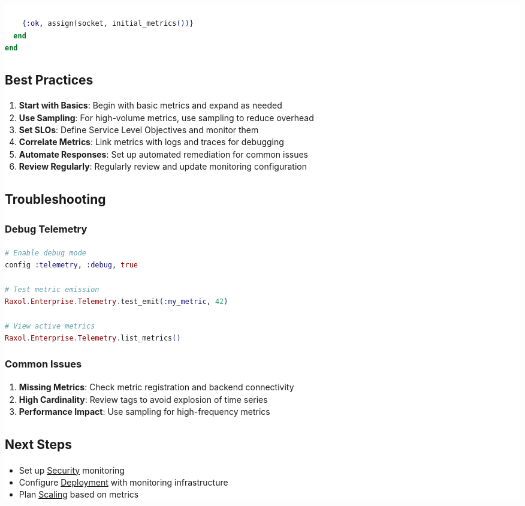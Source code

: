 ```elixir
    
    {:ok, assign(socket, initial_metrics())}
  end
end
```

## Best Practices

1. **Start with Basics**: Begin with basic metrics and expand as needed
2. **Use Sampling**: For high-volume metrics, use sampling to reduce overhead
3. **Set SLOs**: Define Service Level Objectives and monitor them
4. **Correlate Metrics**: Link metrics with logs and traces for debugging
5. **Automate Responses**: Set up automated remediation for common issues
6. **Review Regularly**: Regularly review and update monitoring configuration

## Troubleshooting

### Debug Telemetry

```elixir
# Enable debug mode
config :telemetry, :debug, true

# Test metric emission
Raxol.Enterprise.Telemetry.test_emit(:my_metric, 42)

# View active metrics
Raxol.Enterprise.Telemetry.list_metrics()
```

### Common Issues

1. **Missing Metrics**: Check metric registration and backend connectivity
2. **High Cardinality**: Review tags to avoid explosion of time series
3. **Performance Impact**: Use sampling for high-frequency metrics

## Next Steps

- Set up [Security](security.md) monitoring
- Configure [Deployment](deployment.md) with monitoring infrastructure
- Plan [Scaling](scaling.md) based on metrics